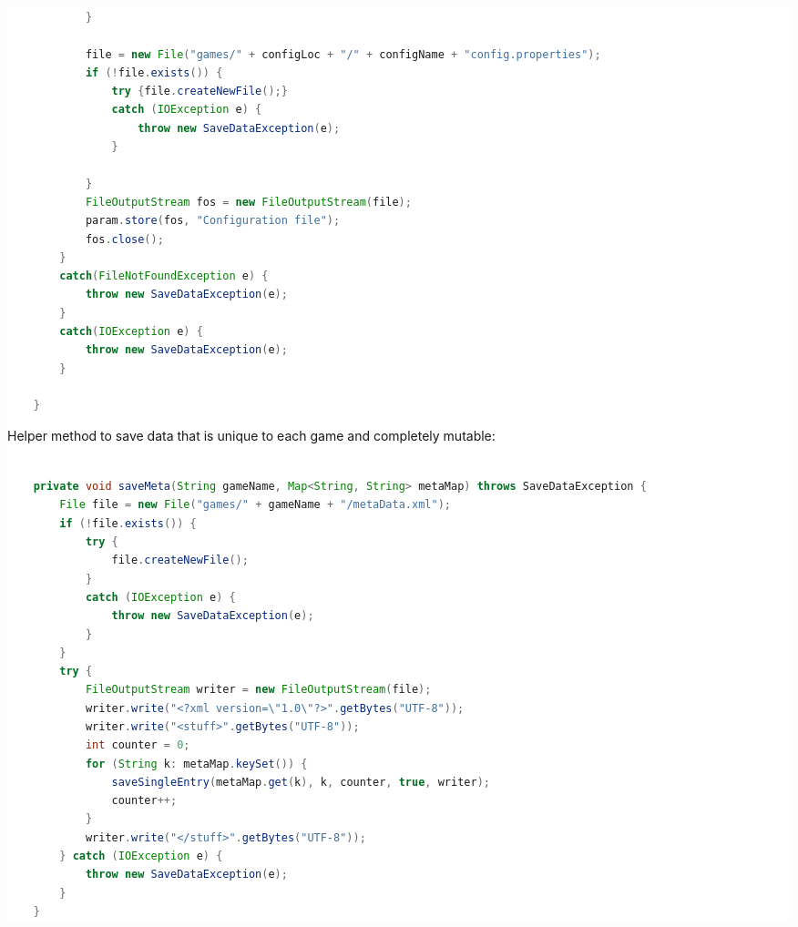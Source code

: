 ```java 
			}
			
			file = new File("games/" + configLoc + "/" + configName + "config.properties");
			if (!file.exists()) {
				try {file.createNewFile();}
				catch (IOException e) {
					throw new SaveDataException(e);
				}
				
			}
			FileOutputStream fos = new FileOutputStream(file);
			param.store(fos, "Configuration file");
			fos.close();
		}
		catch(FileNotFoundException e) {
			throw new SaveDataException(e);
		}
		catch(IOException e) {
			throw new SaveDataException(e);
		}
		
	}
```
Helper method to save data that is unique to each game and completely mutable:
```java 

	private void saveMeta(String gameName, Map<String, String> metaMap) throws SaveDataException {
		File file = new File("games/" + gameName + "/metaData.xml");
		if (!file.exists()) {
			try {
				file.createNewFile();
			}
			catch (IOException e) {
				throw new SaveDataException(e);
			}
		}
		try {
			FileOutputStream writer = new FileOutputStream(file);
			writer.write("<?xml version=\"1.0\"?>".getBytes("UTF-8"));
			writer.write("<stuff>".getBytes("UTF-8"));
			int counter = 0;
			for (String k: metaMap.keySet()) {
				saveSingleEntry(metaMap.get(k), k, counter, true, writer);
				counter++;
			}
			writer.write("</stuff>".getBytes("UTF-8"));
		} catch (IOException e) {
			throw new SaveDataException(e);
		}
	}
```
